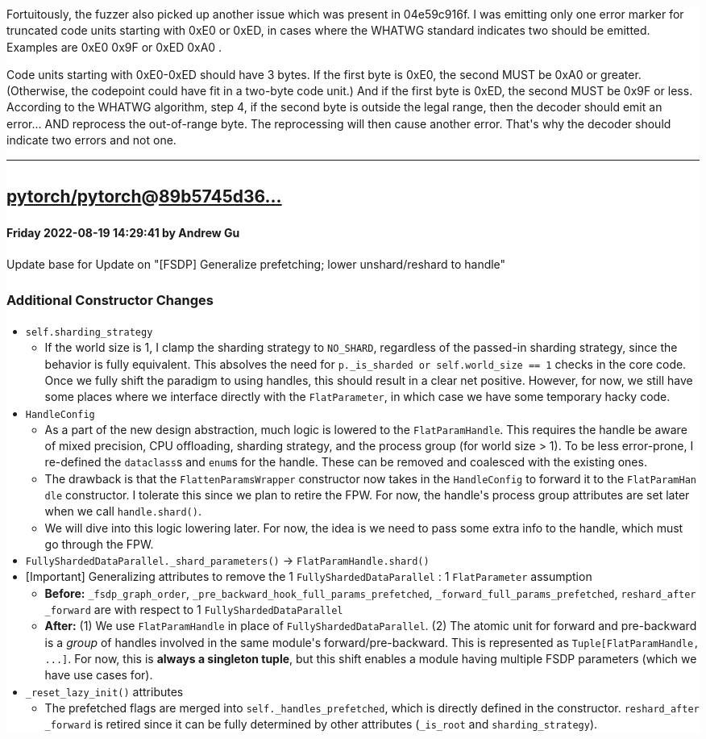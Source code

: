 Fortuitously, the fuzzer also picked up another issue which was
present in 04e59c916f. I was emitting only one error marker for
truncated code units starting with 0xE0 or 0xED, in cases where
the WHATWG standard indicates two should be emitted. Examples
are 0xE0 0x9F <END OF STRING> or 0xED 0xA0 <END OF STRING>.

Code units starting with 0xE0-0xED should have 3 bytes. If the
first byte is 0xE0, the second MUST be 0xA0 or greater. (Otherwise,
the codepoint could have fit in a two-byte code unit.) And if the
first byte is 0xED, the second MUST be 0x9F or less. According to
the WHATWG algorithm, step 4, if the second byte is outside the
legal range, then the decoder should emit an error... AND
reprocess the out-of-range byte. The reprocessing will then
cause another error. That's why the decoder should indicate two
errors and not one.

---
## [pytorch/pytorch](https://github.com/pytorch/pytorch)@[89b5745d36...](https://github.com/pytorch/pytorch/commit/89b5745d36310e279dd977f265e5ae14b14e8b7f)
#### Friday 2022-08-19 14:29:41 by Andrew Gu

Update base for Update on "[FSDP] Generalize prefetching; lower unshard/reshard to handle"


### Additional Constructor Changes
- `self.sharding_strategy`
    - If the world size is 1, I clamp the sharding strategy to `NO_SHARD`, regardless of the passed-in sharding strategy, since the behavior is fully equivalent. This absolves the need for `p._is_sharded or self.world_size == 1` checks in the core code. Once we fully shift the paradigm to using handles, this should result in a clear net positive. However, for now, we still have some places where we interface directly with the `FlatParameter`, in which case we have some temporary hacky code.
- `HandleConfig`
    - As a part of the new design abstraction, much logic is lowered to the `FlatParamHandle`. This requires the handle be aware of mixed precision, CPU offloading, sharding strategy, and the process group (for world size > 1). To be less error-prone, I re-defined the `dataclass`s and `enum`s for the handle. These can be removed and coalesced with the existing ones.
    - The drawback is that the `FlattenParamsWrapper` constructor now takes in the `HandleConfig` to forward it to the `FlatParamHandle` constructor. I tolerate this since we plan to retire the FPW. For now, the handle's process group attributes are set later when we call `handle.shard()`.
    - We will dive into this logic lowering later. For now, the idea is we need to pass some extra info to the handle, which must go through the FPW.
- `FullyShardedDataParallel._shard_parameters()` -> `FlatParamHandle.shard()`
- [Important] Generalizing attributes to remove the 1 `FullyShardedDataParallel` : 1 `FlatParameter` assumption
    - **Before:** `_fsdp_graph_order`, `_pre_backward_hook_full_params_prefetched`, `_forward_full_params_prefetched`, `reshard_after_forward` are with respect to 1 `FullyShardedDataParallel`
    - **After:** (1) We use `FlatParamHandle` in place of `FullyShardedDataParallel`. (2) The atomic unit for forward and pre-backward is a _group_ of handles involved in the same module's forward/pre-backward. This is represented as `Tuple[FlatParamHandle, ...]`. For now, this is **always a singleton tuple**, but this shift enables a module having multiple FSDP parameters (which we have use cases for).
- `_reset_lazy_init()` attributes
    - The prefetched flags are merged into `self._handles_prefetched`, which is directly defined in the constructor. `reshard_after_forward` is retired since it can be fully determined by other attributes (`_is_root` and `sharding_strategy`).
